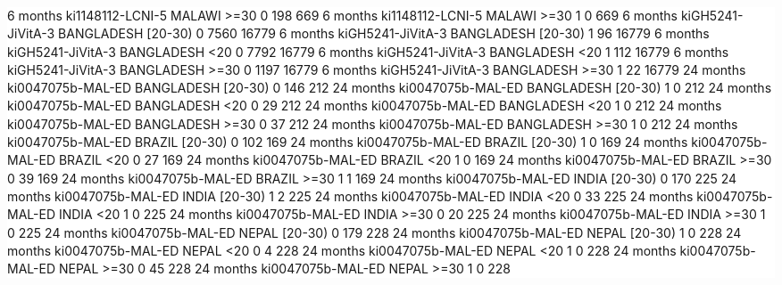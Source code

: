 6 months    ki1148112-LCNI-5           MALAWI                         >=30             0      198     669
6 months    ki1148112-LCNI-5           MALAWI                         >=30             1        0     669
6 months    kiGH5241-JiVitA-3          BANGLADESH                     [20-30)          0     7560   16779
6 months    kiGH5241-JiVitA-3          BANGLADESH                     [20-30)          1       96   16779
6 months    kiGH5241-JiVitA-3          BANGLADESH                     <20              0     7792   16779
6 months    kiGH5241-JiVitA-3          BANGLADESH                     <20              1      112   16779
6 months    kiGH5241-JiVitA-3          BANGLADESH                     >=30             0     1197   16779
6 months    kiGH5241-JiVitA-3          BANGLADESH                     >=30             1       22   16779
24 months   ki0047075b-MAL-ED          BANGLADESH                     [20-30)          0      146     212
24 months   ki0047075b-MAL-ED          BANGLADESH                     [20-30)          1        0     212
24 months   ki0047075b-MAL-ED          BANGLADESH                     <20              0       29     212
24 months   ki0047075b-MAL-ED          BANGLADESH                     <20              1        0     212
24 months   ki0047075b-MAL-ED          BANGLADESH                     >=30             0       37     212
24 months   ki0047075b-MAL-ED          BANGLADESH                     >=30             1        0     212
24 months   ki0047075b-MAL-ED          BRAZIL                         [20-30)          0      102     169
24 months   ki0047075b-MAL-ED          BRAZIL                         [20-30)          1        0     169
24 months   ki0047075b-MAL-ED          BRAZIL                         <20              0       27     169
24 months   ki0047075b-MAL-ED          BRAZIL                         <20              1        0     169
24 months   ki0047075b-MAL-ED          BRAZIL                         >=30             0       39     169
24 months   ki0047075b-MAL-ED          BRAZIL                         >=30             1        1     169
24 months   ki0047075b-MAL-ED          INDIA                          [20-30)          0      170     225
24 months   ki0047075b-MAL-ED          INDIA                          [20-30)          1        2     225
24 months   ki0047075b-MAL-ED          INDIA                          <20              0       33     225
24 months   ki0047075b-MAL-ED          INDIA                          <20              1        0     225
24 months   ki0047075b-MAL-ED          INDIA                          >=30             0       20     225
24 months   ki0047075b-MAL-ED          INDIA                          >=30             1        0     225
24 months   ki0047075b-MAL-ED          NEPAL                          [20-30)          0      179     228
24 months   ki0047075b-MAL-ED          NEPAL                          [20-30)          1        0     228
24 months   ki0047075b-MAL-ED          NEPAL                          <20              0        4     228
24 months   ki0047075b-MAL-ED          NEPAL                          <20              1        0     228
24 months   ki0047075b-MAL-ED          NEPAL                          >=30             0       45     228
24 months   ki0047075b-MAL-ED          NEPAL                          >=30             1        0     228